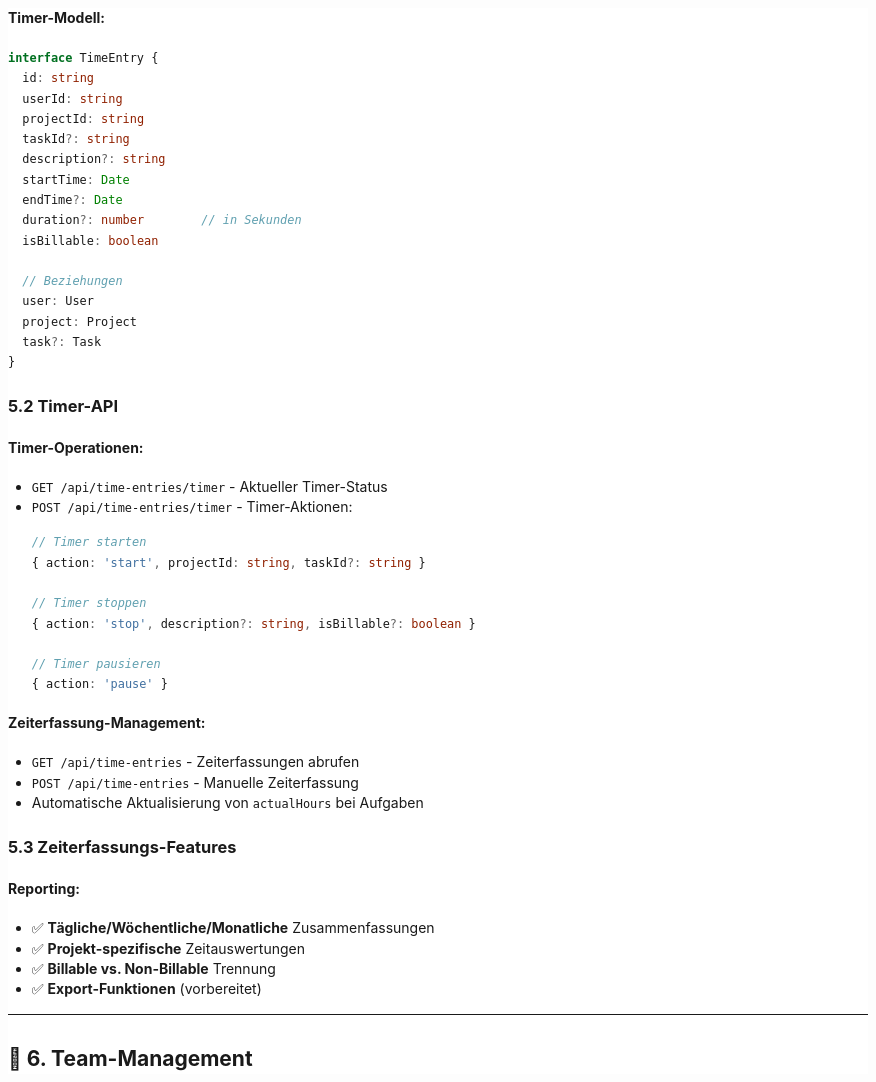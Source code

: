 #### **Timer-Modell:**
```typescript
interface TimeEntry {
  id: string
  userId: string
  projectId: string
  taskId?: string
  description?: string
  startTime: Date
  endTime?: Date
  duration?: number        // in Sekunden
  isBillable: boolean
  
  // Beziehungen
  user: User
  project: Project
  task?: Task
}
```

### **5.2 Timer-API**

#### **Timer-Operationen:**
- `GET /api/time-entries/timer` - Aktueller Timer-Status
- `POST /api/time-entries/timer` - Timer-Aktionen:
  ```typescript
  // Timer starten
  { action: 'start', projectId: string, taskId?: string }
  
  // Timer stoppen
  { action: 'stop', description?: string, isBillable?: boolean }
  
  // Timer pausieren
  { action: 'pause' }
  ```

#### **Zeiterfassung-Management:**
- `GET /api/time-entries` - Zeiterfassungen abrufen
- `POST /api/time-entries` - Manuelle Zeiterfassung
- Automatische Aktualisierung von `actualHours` bei Aufgaben

### **5.3 Zeiterfassungs-Features**

#### **Reporting:**
- ✅ **Tägliche/Wöchentliche/Monatliche** Zusammenfassungen
- ✅ **Projekt-spezifische** Zeitauswertungen
- ✅ **Billable vs. Non-Billable** Trennung
- ✅ **Export-Funktionen** (vorbereitet)

---

## 👥 **6. Team-Management**
